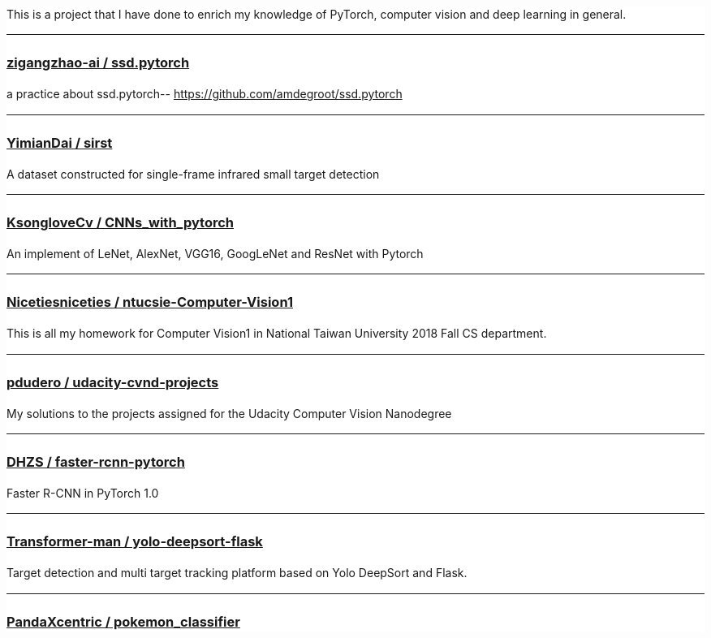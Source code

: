 This is a project that I have done to enrich my knowledge of PyTorch, computer vision and deep learning in general.

---

### [zigangzhao-ai / ssd.pytorch](https://github.com/zigangzhao-ai/ssd.pytorch)

a practice about ssd.pytorch-- https://github.com/amdegroot/ssd.pytorch

---

### [YimianDai / sirst](https://github.com/YimianDai/sirst)

A dataset constructed for single-frame infrared small target detection

---

### [KsongloveCv / CNNs_with_pytorch](https://github.com/KsongloveCv/CNNs_with_pytorch)

An implement of LeNet, AlexNet, VGG16, GoogLeNet and ResNet with Pytorch

---

### [Nicetiesniceties / ntucsie-Computer-Vision1](https://github.com/Nicetiesniceties/ntucsie-Computer-Vision1)

This is all my homework for Computer Vision1 in National Taiwan University 2018 Fall CS department.

---

### [pdudero / udacity-cvnd-projects](https://github.com/pdudero/udacity-cvnd-projects)

My solutions to the projects assigned for the Udacity Computer Vision Nanodegree

---

### [DHZS / faster-rcnn-pytorch](https://github.com/DHZS/faster-rcnn-pytorch)

Faster R-CNN in PyTorch 1.0

---

### [Transformer-man / yolo-deepsort-flask](https://github.com/Transformer-man/yolo-deepsort-flask)

Target detection and multi target tracking platform based on Yolo DeepSort and Flask.

---

### [PandaXcentric / pokemon_classifier](https://github.com/PandaXcentric/pokemon_classifier)

